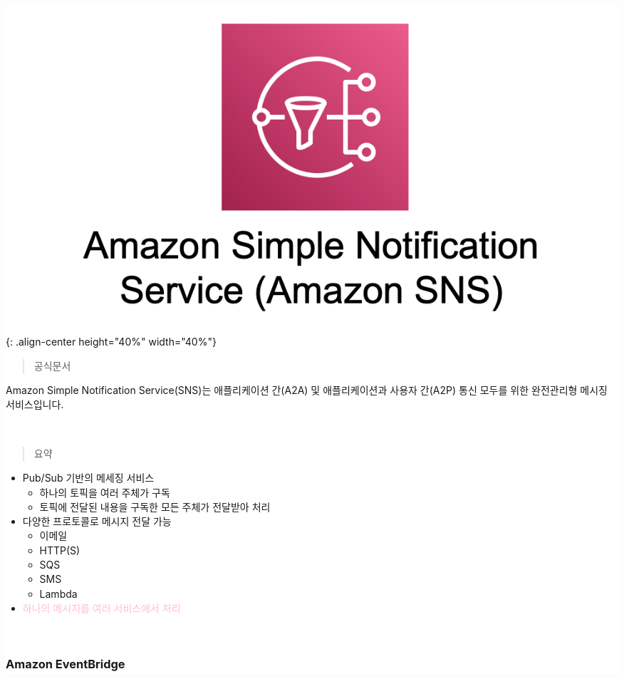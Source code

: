 ![](/images/SNS.png){: .align-center height="40%" width="40%"}


> 공식문서

Amazon Simple Notification Service(SNS)는 애플리케이션 간(A2A) 및 애플리케이션과 사용자 간(A2P) 통신 모두를 위한 완전관리형 메시징 서비스입니다.

<br>

> 요약

- Pub/Sub 기반의 메세징 서비스
	- 하나의 토픽을 여러 주체가 구독
	- 토픽에 전달된 내용을 구독한 모든 주체가 전달받아 처리
- 다양한 프로토콜로 메시지 전달 가능
	- 이메일
	- HTTP(S)
	- SQS
	- SMS
	- Lambda
- <font color= pink>하나의 메시지를 여러 서비스에서 처리</font> 

<br>

### Amazon EventBridge
